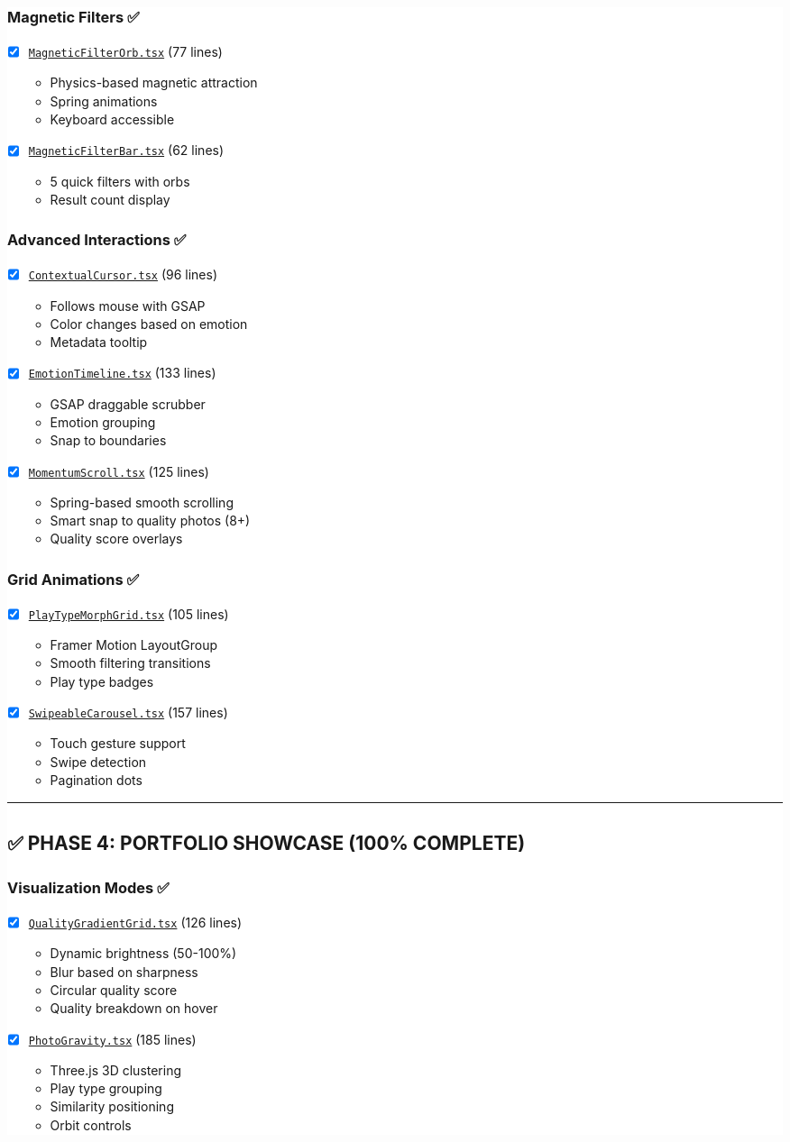 ### Magnetic Filters ✅
- [x] [`MagneticFilterOrb.tsx`](../src/components/interactions/MagneticFilterOrb.tsx) (77 lines)
  - Physics-based magnetic attraction
  - Spring animations
  - Keyboard accessible
  
- [x] [`MagneticFilterBar.tsx`](../src/components/filters/MagneticFilterBar.tsx) (62 lines)
  - 5 quick filters with orbs
  - Result count display

### Advanced Interactions ✅
- [x] [`ContextualCursor.tsx`](../src/components/interactions/ContextualCursor.tsx) (96 lines)
  - Follows mouse with GSAP
  - Color changes based on emotion
  - Metadata tooltip
  
- [x] [`EmotionTimeline.tsx`](../src/components/interactions/EmotionTimeline.tsx) (133 lines)
  - GSAP draggable scrubber
  - Emotion grouping
  - Snap to boundaries
  
- [x] [`MomentumScroll.tsx`](../src/components/interactions/MomentumScroll.tsx) (125 lines)
  - Spring-based smooth scrolling
  - Smart snap to quality photos (8+)
  - Quality score overlays

### Grid Animations ✅
- [x] [`PlayTypeMorphGrid.tsx`](../src/components/gallery/PlayTypeMorphGrid.tsx) (105 lines)
  - Framer Motion LayoutGroup
  - Smooth filtering transitions
  - Play type badges
  
- [x] [`SwipeableCarousel.tsx`](../src/components/mobile/SwipeableCarousel.tsx) (157 lines)
  - Touch gesture support
  - Swipe detection
  - Pagination dots

---

## ✅ PHASE 4: PORTFOLIO SHOWCASE (100% COMPLETE)

### Visualization Modes ✅
- [x] [`QualityGradientGrid.tsx`](../src/components/portfolio/QualityGradientGrid.tsx) (126 lines)
  - Dynamic brightness (50-100%)
  - Blur based on sharpness
  - Circular quality score
  - Quality breakdown on hover
  
- [x] [`PhotoGravity.tsx`](../src/components/portfolio/PhotoGravity.tsx) (185 lines)
  - Three.js 3D clustering
  - Play type grouping
  - Similarity positioning
  - Orbit controls
